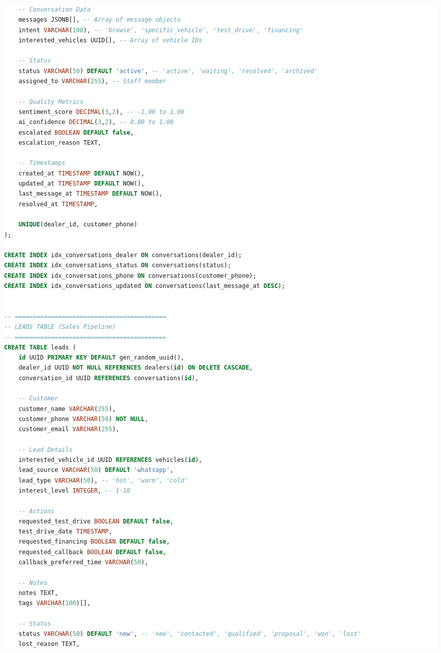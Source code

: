 ```sql
    -- Conversation Data
    messages JSONB[], -- Array of message objects
    intent VARCHAR(100), -- 'browse', 'specific_vehicle', 'test_drive', 'financing'
    interested_vehicles UUID[], -- Array of vehicle IDs

    -- Status
    status VARCHAR(50) DEFAULT 'active', -- 'active', 'waiting', 'resolved', 'archived'
    assigned_to VARCHAR(255), -- Staff member

    -- Quality Metrics
    sentiment_score DECIMAL(3,2), -- -1.00 to 1.00
    ai_confidence DECIMAL(3,2), -- 0.00 to 1.00
    escalated BOOLEAN DEFAULT false,
    escalation_reason TEXT,

    -- Timestamps
    created_at TIMESTAMP DEFAULT NOW(),
    updated_at TIMESTAMP DEFAULT NOW(),
    last_message_at TIMESTAMP DEFAULT NOW(),
    resolved_at TIMESTAMP,

    UNIQUE(dealer_id, customer_phone)
);

CREATE INDEX idx_conversations_dealer ON conversations(dealer_id);
CREATE INDEX idx_conversations_status ON conversations(status);
CREATE INDEX idx_conversations_phone ON conversations(customer_phone);
CREATE INDEX idx_conversations_updated ON conversations(last_message_at DESC);


-- ==========================================
-- LEADS TABLE (Sales Pipeline)
-- ==========================================
CREATE TABLE leads (
    id UUID PRIMARY KEY DEFAULT gen_random_uuid(),
    dealer_id UUID NOT NULL REFERENCES dealers(id) ON DELETE CASCADE,
    conversation_id UUID REFERENCES conversations(id),

    -- Customer
    customer_name VARCHAR(255),
    customer_phone VARCHAR(50) NOT NULL,
    customer_email VARCHAR(255),

    -- Lead Details
    interested_vehicle_id UUID REFERENCES vehicles(id),
    lead_source VARCHAR(50) DEFAULT 'whatsapp',
    lead_type VARCHAR(50), -- 'hot', 'warm', 'cold'
    interest_level INTEGER, -- 1-10

    -- Actions
    requested_test_drive BOOLEAN DEFAULT false,
    test_drive_date TIMESTAMP,
    requested_financing BOOLEAN DEFAULT false,
    requested_callback BOOLEAN DEFAULT false,
    callback_preferred_time VARCHAR(50),

    -- Notes
    notes TEXT,
    tags VARCHAR(100)[],

    -- Status
    status VARCHAR(50) DEFAULT 'new', -- 'new', 'contacted', 'qualified', 'proposal', 'won', 'lost'
    lost_reason TEXT,
```